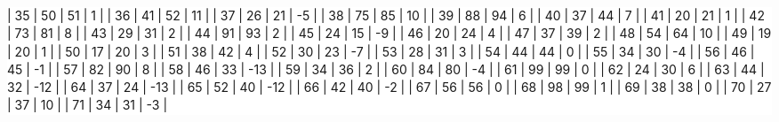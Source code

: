 | 35 | 50 | 51 | 1 |
| 36 | 41 | 52 | 11 |
| 37 | 26 | 21 | -5 |
| 38 | 75 | 85 | 10 |
| 39 | 88 | 94 | 6 |
| 40 | 37 | 44 | 7 |
| 41 | 20 | 21 | 1 |
| 42 | 73 | 81 | 8 |
| 43 | 29 | 31 | 2 |
| 44 | 91 | 93 | 2 |
| 45 | 24 | 15 | -9 |
| 46 | 20 | 24 | 4 |
| 47 | 37 | 39 | 2 |
| 48 | 54 | 64 | 10 |
| 49 | 19 | 20 | 1 |
| 50 | 17 | 20 | 3 |
| 51 | 38 | 42 | 4 |
| 52 | 30 | 23 | -7 |
| 53 | 28 | 31 | 3 |
| 54 | 44 | 44 | 0 |
| 55 | 34 | 30 | -4 |
| 56 | 46 | 45 | -1 |
| 57 | 82 | 90 | 8 |
| 58 | 46 | 33 | -13 |
| 59 | 34 | 36 | 2 |
| 60 | 84 | 80 | -4 |
| 61 | 99 | 99 | 0 |
| 62 | 24 | 30 | 6 |
| 63 | 44 | 32 | -12 |
| 64 | 37 | 24 | -13 |
| 65 | 52 | 40 | -12 |
| 66 | 42 | 40 | -2 |
| 67 | 56 | 56 | 0 |
| 68 | 98 | 99 | 1 |
| 69 | 38 | 38 | 0 |
| 70 | 27 | 37 | 10 |
| 71 | 34 | 31 | -3 |